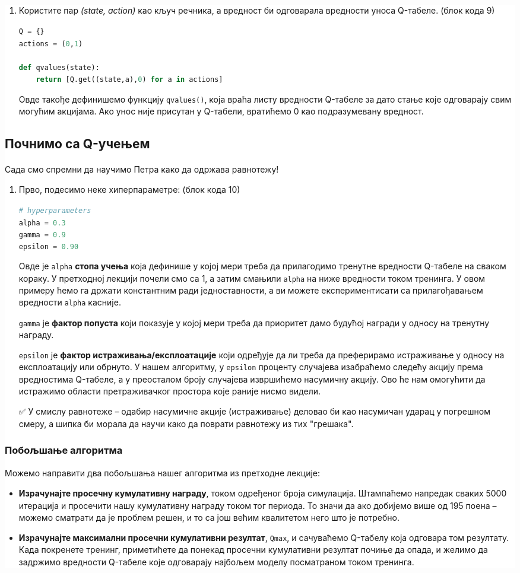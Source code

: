 1. Користите пар *(state, action)* као кључ речника, а вредност би одговарала вредности уноса Q-табеле. (блок кода 9)

    ```python
    Q = {}
    actions = (0,1)
    
    def qvalues(state):
        return [Q.get((state,a),0) for a in actions]
    ```

    Овде такође дефинишемо функцију `qvalues()`, која враћа листу вредности Q-табеле за дато стање које одговарају свим могућим акцијама. Ако унос није присутан у Q-табели, вратићемо 0 као подразумевану вредност.

## Почнимо са Q-учењем

Сада смо спремни да научимо Петра како да одржава равнотежу!

1. Прво, подесимо неке хиперпараметре: (блок кода 10)

    ```python
    # hyperparameters
    alpha = 0.3
    gamma = 0.9
    epsilon = 0.90
    ```

    Овде је `alpha` **стопа учења** која дефинише у којој мери треба да прилагодимо тренутне вредности Q-табеле на сваком кораку. У претходној лекцији почели смо са 1, а затим смањили `alpha` на ниже вредности током тренинга. У овом примеру ћемо га држати константним ради једноставности, а ви можете експериментисати са прилагођавањем вредности `alpha` касније.

    `gamma` је **фактор попуста** који показује у којој мери треба да приоритет дамо будућој награди у односу на тренутну награду.

    `epsilon` је **фактор истраживања/експлоатације** који одређује да ли треба да преферирамо истраживање у односу на експлоатацију или обрнуто. У нашем алгоритму, у `epsilon` проценту случајева изабраћемо следећу акцију према вредностима Q-табеле, а у преосталом броју случајева извршићемо насумичну акцију. Ово ће нам омогућити да истражимо области претраживачког простора које раније нисмо видели.

    ✅ У смислу равнотеже – одабир насумичне акције (истраживање) деловао би као насумичан ударац у погрешном смеру, а шипка би морала да научи како да поврати равнотежу из тих "грешака".

### Побољшање алгоритма

Можемо направити два побољшања нашег алгоритма из претходне лекције:

- **Израчунајте просечну кумулативну награду**, током одређеног броја симулација. Штампаћемо напредак сваких 5000 итерација и просечити нашу кумулативну награду током тог периода. То значи да ако добијемо више од 195 поена – можемо сматрати да је проблем решен, и то са још већим квалитетом него што је потребно.

- **Израчунајте максимални просечни кумулативни резултат**, `Qmax`, и сачуваћемо Q-табелу која одговара том резултату. Када покренете тренинг, приметићете да понекад просечни кумулативни резултат почиње да опада, и желимо да задржимо вредности Q-табеле које одговарају најбољем моделу посматраном током тренинга.
